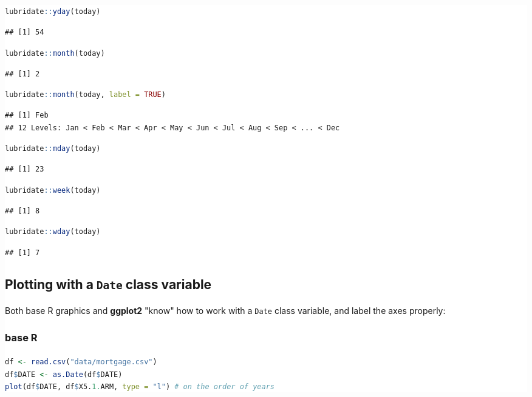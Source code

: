 ```r
lubridate::yday(today)
```

```
## [1] 54
```

```r
lubridate::month(today)
```

```
## [1] 2
```

```r
lubridate::month(today, label = TRUE)
```

```
## [1] Feb
## 12 Levels: Jan < Feb < Mar < Apr < May < Jun < Jul < Aug < Sep < ... < Dec
```

```r
lubridate::mday(today)
```

```
## [1] 23
```

```r
lubridate::week(today)
```

```
## [1] 8
```

```r
lubridate::wday(today)
```

```
## [1] 7
```

## Plotting with a `Date` class variable

Both base R graphics and **ggplot2** "know" how to work with a `Date` class variable, and label the axes properly:

### base R


```r
df <- read.csv("data/mortgage.csv")
df$DATE <- as.Date(df$DATE)
plot(df$DATE, df$X5.1.ARM, type = "l") # on the order of years
```

